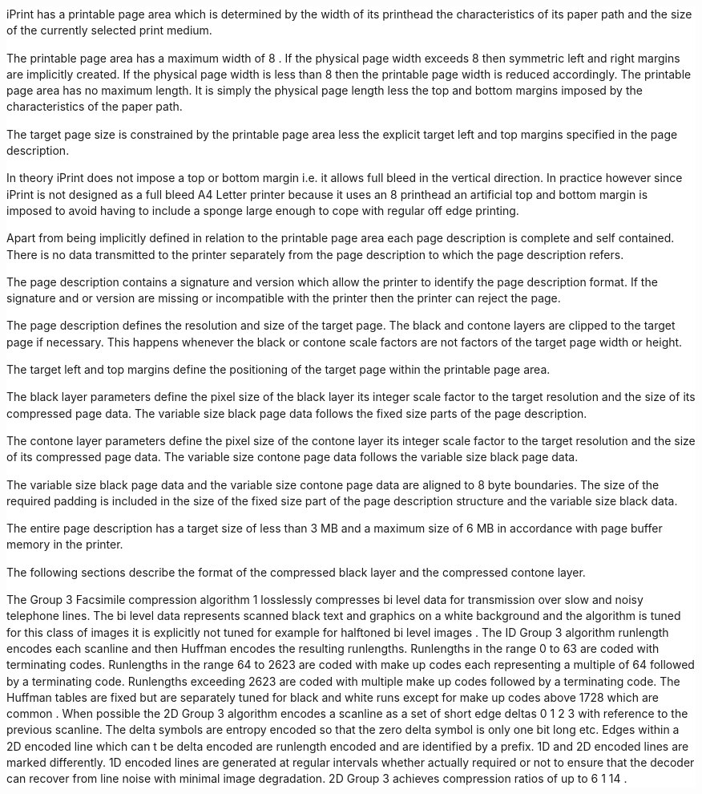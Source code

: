 iPrint has a printable page area which is determined by the width of its printhead the characteristics of its paper path and the size of the currently selected print medium.

The printable page area has a maximum width of 8 . If the physical page width exceeds 8 then symmetric left and right margins are implicitly created. If the physical page width is less than 8 then the printable page width is reduced accordingly. The printable page area has no maximum length. It is simply the physical page length less the top and bottom margins imposed by the characteristics of the paper path.

The target page size is constrained by the printable page area less the explicit target left and top margins specified in the page description.

In theory iPrint does not impose a top or bottom margin i.e. it allows full bleed in the vertical direction. In practice however since iPrint is not designed as a full bleed A4 Letter printer because it uses an 8 printhead an artificial top and bottom margin is imposed to avoid having to include a sponge large enough to cope with regular off edge printing.

Apart from being implicitly defined in relation to the printable page area each page description is complete and self contained. There is no data transmitted to the printer separately from the page description to which the page description refers.

The page description contains a signature and version which allow the printer to identify the page description format. If the signature and or version are missing or incompatible with the printer then the printer can reject the page.

The page description defines the resolution and size of the target page. The black and contone layers are clipped to the target page if necessary. This happens whenever the black or contone scale factors are not factors of the target page width or height.

The target left and top margins define the positioning of the target page within the printable page area.

The black layer parameters define the pixel size of the black layer its integer scale factor to the target resolution and the size of its compressed page data. The variable size black page data follows the fixed size parts of the page description.

The contone layer parameters define the pixel size of the contone layer its integer scale factor to the target resolution and the size of its compressed page data. The variable size contone page data follows the variable size black page data.

The variable size black page data and the variable size contone page data are aligned to 8 byte boundaries. The size of the required padding is included in the size of the fixed size part of the page description structure and the variable size black data.

The entire page description has a target size of less than 3 MB and a maximum size of 6 MB in accordance with page buffer memory in the printer.

The following sections describe the format of the compressed black layer and the compressed contone layer.

The Group 3 Facsimile compression algorithm 1 losslessly compresses bi level data for transmission over slow and noisy telephone lines. The bi level data represents scanned black text and graphics on a white background and the algorithm is tuned for this class of images it is explicitly not tuned for example for halftoned bi level images . The ID Group 3 algorithm runlength encodes each scanline and then Huffman encodes the resulting runlengths. Runlengths in the range 0 to 63 are coded with terminating codes. Runlengths in the range 64 to 2623 are coded with make up codes each representing a multiple of 64 followed by a terminating code. Runlengths exceeding 2623 are coded with multiple make up codes followed by a terminating code. The Huffman tables are fixed but are separately tuned for black and white runs except for make up codes above 1728 which are common . When possible the 2D Group 3 algorithm encodes a scanline as a set of short edge deltas 0 1 2 3 with reference to the previous scanline. The delta symbols are entropy encoded so that the zero delta symbol is only one bit long etc. Edges within a 2D encoded line which can t be delta encoded are runlength encoded and are identified by a prefix. 1D and 2D encoded lines are marked differently. 1D encoded lines are generated at regular intervals whether actually required or not to ensure that the decoder can recover from line noise with minimal image degradation. 2D Group 3 achieves compression ratios of up to 6 1 14 .
